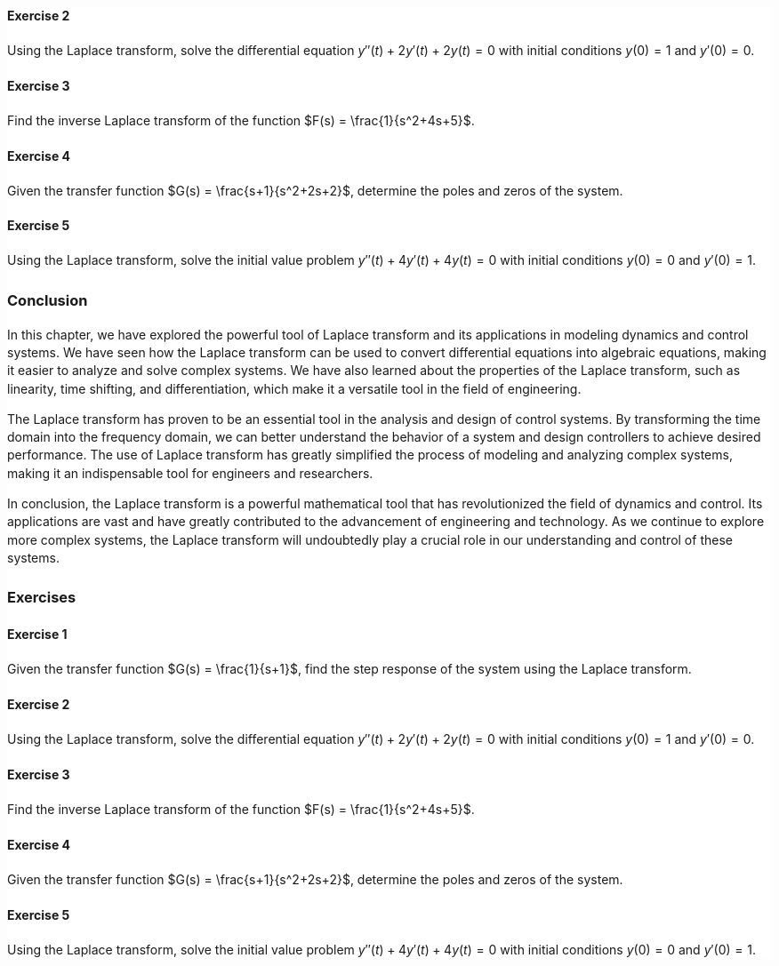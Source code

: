 #### Exercise 2
Using the Laplace transform, solve the differential equation $y''(t) + 2y'(t) + 2y(t) = 0$ with initial conditions $y(0) = 1$ and $y'(0) = 0$.

#### Exercise 3
Find the inverse Laplace transform of the function $F(s) = \frac{1}{s^2+4s+5}$.

#### Exercise 4
Given the transfer function $G(s) = \frac{s+1}{s^2+2s+2}$, determine the poles and zeros of the system.

#### Exercise 5
Using the Laplace transform, solve the initial value problem $y''(t) + 4y'(t) + 4y(t) = 0$ with initial conditions $y(0) = 0$ and $y'(0) = 1$.


### Conclusion
In this chapter, we have explored the powerful tool of Laplace transform and its applications in modeling dynamics and control systems. We have seen how the Laplace transform can be used to convert differential equations into algebraic equations, making it easier to analyze and solve complex systems. We have also learned about the properties of the Laplace transform, such as linearity, time shifting, and differentiation, which make it a versatile tool in the field of engineering.

The Laplace transform has proven to be an essential tool in the analysis and design of control systems. By transforming the time domain into the frequency domain, we can better understand the behavior of a system and design controllers to achieve desired performance. The use of Laplace transform has greatly simplified the process of modeling and analyzing complex systems, making it an indispensable tool for engineers and researchers.

In conclusion, the Laplace transform is a powerful mathematical tool that has revolutionized the field of dynamics and control. Its applications are vast and have greatly contributed to the advancement of engineering and technology. As we continue to explore more complex systems, the Laplace transform will undoubtedly play a crucial role in our understanding and control of these systems.

### Exercises
#### Exercise 1
Given the transfer function $G(s) = \frac{1}{s+1}$, find the step response of the system using the Laplace transform.

#### Exercise 2
Using the Laplace transform, solve the differential equation $y''(t) + 2y'(t) + 2y(t) = 0$ with initial conditions $y(0) = 1$ and $y'(0) = 0$.

#### Exercise 3
Find the inverse Laplace transform of the function $F(s) = \frac{1}{s^2+4s+5}$.

#### Exercise 4
Given the transfer function $G(s) = \frac{s+1}{s^2+2s+2}$, determine the poles and zeros of the system.

#### Exercise 5
Using the Laplace transform, solve the initial value problem $y''(t) + 4y'(t) + 4y(t) = 0$ with initial conditions $y(0) = 0$ and $y'(0) = 1$.
